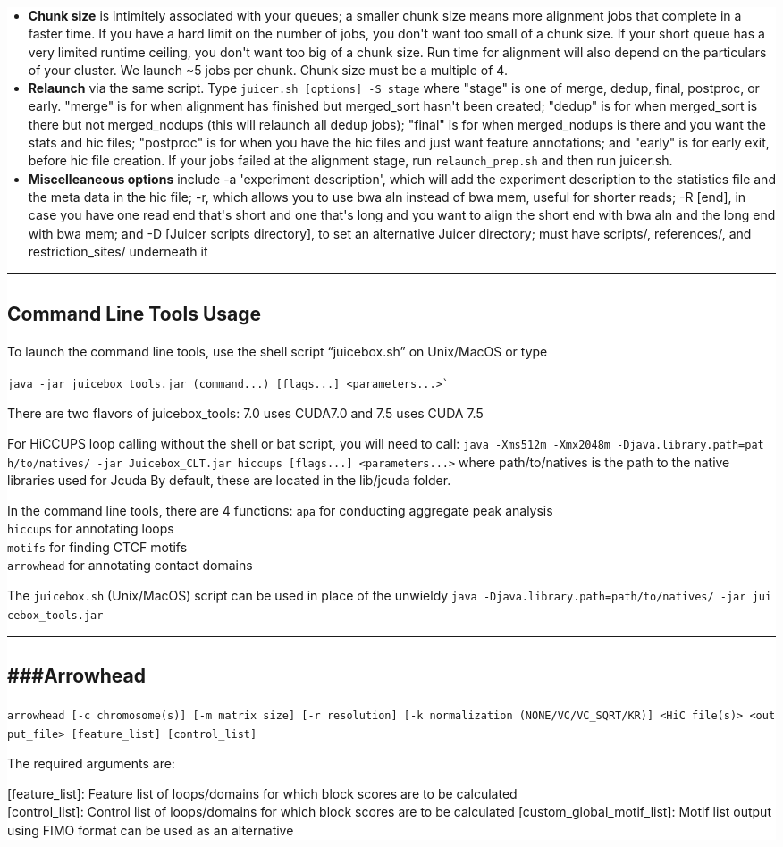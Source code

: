 - **Chunk size** is intimitely associated with your queues; a smaller chunk size means more alignment jobs that complete in a faster time.  If you have a hard limit on the number of jobs, you don't want too small of a chunk size.  If your short queue has a very limited runtime ceiling, you don't want too big of a chunk size.  Run time for alignment will also depend on the particulars of your cluster.  We launch ~5 jobs per chunk.  Chunk size must be a multiple of 4.
-  **Relaunch** via the same script. Type `juicer.sh [options] -S stage` where "stage" is one of merge, dedup, final, postproc, or early. "merge" is for when alignment has finished but merged_sort hasn't been created; "dedup" is for when merged_sort is there but not merged_nodups (this will relaunch all dedup jobs); "final" is for when merged_nodups is there and you want the stats and hic files; "postproc" is for when you have the hic files and just want feature annotations; and "early" is for early exit, before hic file creation. If your jobs failed at the alignment stage, run `relaunch_prep.sh` and then run juicer.sh.
- **Miscelleaneous options** include -a 'experiment description', which will add the experiment description to the statistics file and the meta data in the hic file; -r, which allows you to use bwa aln instead of bwa mem, useful for shorter reads; -R [end], in case you have one read end that's short and one that's long and you want to align the short end with bwa aln and the long end with bwa mem; and -D [Juicer scripts directory], to set an alternative Juicer directory; must have scripts/, references/, and restriction_sites/ underneath it

------------------------
Command Line Tools Usage
------------------------
To launch the command line tools, use the shell script “juicebox.sh” on Unix/MacOS
or type
```
java -jar juicebox_tools.jar (command...) [flags...] <parameters...>`
```
There are two flavors of juicebox_tools: 7.0 uses CUDA7.0 and 7.5 uses CUDA 7.5

For HiCCUPS loop calling without the shell or bat script, you will need to
call:
		`java -Xms512m -Xmx2048m -Djava.library.path=path/to/natives/ -jar Juicebox_CLT.jar hiccups [flags...] <parameters...>`
   where path/to/natives is the path to the native libraries used for Jcuda
   By default, these are located in the lib/jcuda folder.

In the command line tools, there are 4 functions:
		`apa` for conducting aggregate peak analysis  
		`hiccups` for annotating loops  
		`motifs` for finding CTCF motifs  
		`arrowhead` for annotating contact domains  

The `juicebox.sh` (Unix/MacOS) script can be used in place of the unwieldy
		`java -Djava.library.path=path/to/natives/ -jar juicebox_tools.jar`

-------
###Arrowhead
-------

`arrowhead [-c chromosome(s)] [-m matrix size] [-r resolution] [-k normalization (NONE/VC/VC_SQRT/KR)] <HiC file(s)> <output_file> [feature_list] [control_list]`

The required arguments are:


[feature_list]: Feature list of loops/domains for which block scores are to be calculated<br>
[control_list]: Control list of loops/domains for which block scores are to be calculated
[custom_global_motif_list]: Motif list output using FIMO format can be used as an alternative